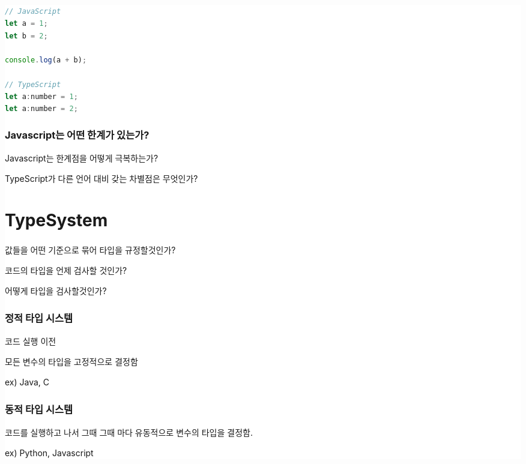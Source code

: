 ```jsx
// JavaScript
let a = 1;
let b = 2;

console.log(a + b);

// TypeScript
let a:number = 1;
let a:number = 2;

```

### Javascript는 어떤 한계가 있는가?

Javascript는 한계점을 어떻게 극복하는가?

TypeScript가 다른 언어 대비 갖는 차별점은 무엇인가?

# TypeSystem

값들을 어떤 기준으로 묶어 타입을 규정할것인가?

코드의 타입을 언제 검사할 것인가?

어떻게 타입을 검사할것인가?

### 정적 타입 시스템

코드 실행 이전

모든 변수의 타입을 고정적으로 결정함

ex) Java, C

### 동적 타입 시스템

코드를 실행하고 나서 그때 그때 마다 유동적으로 변수의 타입을 결정함.

ex) Python, Javascript
